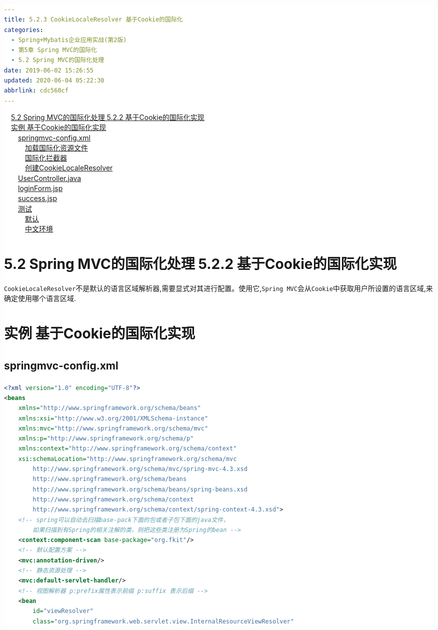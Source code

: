 ```yaml
---
title: 5.2.3 CookieLocaleResolver 基于Cookie的国际化
categories: 
  - Spring+Mybatis企业应用实战(第2版)
  - 第5章 Spring MVC的国际化
  - 5.2 Spring MVC的国际化处理
date: 2019-06-02 15:26:55
updated: 2020-06-04 05:22:30
abbrlink: cdc560cf
---
```

<div id='my_toc'><a href="/JavaReadingNotes/cdc560cf/#5-2-Spring-MVC的国际化处理-5-2-2-基于Cookie的国际化实现" class="header_1">5.2 Spring MVC的国际化处理 5.2.2 基于Cookie的国际化实现</a>&nbsp;<br><a href="/JavaReadingNotes/cdc560cf/#实例-基于Cookie的国际化实现" class="header_1">实例 基于Cookie的国际化实现</a>&nbsp;<br><a href="/JavaReadingNotes/cdc560cf/#springmvc-config-xml" class="header_2">springmvc-config.xml</a>&nbsp;<br><a href="/JavaReadingNotes/cdc560cf/#加载国际化资源文件" class="header_3">加载国际化资源文件</a>&nbsp;<br><a href="/JavaReadingNotes/cdc560cf/#国际化拦截器" class="header_3">国际化拦截器</a>&nbsp;<br><a href="/JavaReadingNotes/cdc560cf/#创建CookieLocaleResolver" class="header_3">创建CookieLocaleResolver</a>&nbsp;<br><a href="/JavaReadingNotes/cdc560cf/#UserController-java" class="header_2">UserController.java</a>&nbsp;<br><a href="/JavaReadingNotes/cdc560cf/#loginForm-jsp" class="header_2">loginForm.jsp</a>&nbsp;<br><a href="/JavaReadingNotes/cdc560cf/#success-jsp" class="header_2">success.jsp</a>&nbsp;<br><a href="/JavaReadingNotes/cdc560cf/#测试" class="header_2">测试</a>&nbsp;<br><a href="/JavaReadingNotes/cdc560cf/#默认" class="header_3">默认</a>&nbsp;<br><a href="/JavaReadingNotes/cdc560cf/#中文环境" class="header_3">中文环境</a>&nbsp;<br></div>
<style>.header_1{margin-left: 1em;}.header_2{margin-left: 2em;}.header_3{margin-left: 3em;}.header_4{margin-left: 4em;}.header_5{margin-left: 5em;}.header_6{margin-left: 6em;}</style>

<script>if (navigator.platform.search('arm')==-1){document.getElementById('my_toc').style.display = 'none';}var e,p = document.getElementsByTagName('p');while (p.length>0) {e = p[0];e.parentElement.removeChild(e);}</script>


# 5.2 Spring MVC的国际化处理 5.2.2 基于Cookie的国际化实现
`CookieLocaleResolver`不是默认的语言区域解析器,需要显式对其进行配置。使用它,`Spring MVC`会从`Cookie`中获取用户所设置的语言区域,来确定使用哪个语言区域.
# 实例 基于Cookie的国际化实现
## springmvc-config.xml
```xml
<?xml version="1.0" encoding="UTF-8"?>
<beans
    xmlns="http://www.springframework.org/schema/beans"
    xmlns:xsi="http://www.w3.org/2001/XMLSchema-instance"
    xmlns:mvc="http://www.springframework.org/schema/mvc"
    xmlns:p="http://www.springframework.org/schema/p"
    xmlns:context="http://www.springframework.org/schema/context"
    xsi:schemaLocation="http://www.springframework.org/schema/mvc
        http://www.springframework.org/schema/mvc/spring-mvc-4.3.xsd
        http://www.springframework.org/schema/beans
        http://www.springframework.org/schema/beans/spring-beans.xsd
        http://www.springframework.org/schema/context
        http://www.springframework.org/schema/context/spring-context-4.3.xsd">
    <!-- spring可以自动去扫描base-pack下面的包或者子包下面的java文件，
        如果扫描到有Spring的相关注解的类，则把这些类注册为Spring的bean -->
    <context:component-scan base-package="org.fkit"/>
    <!-- 默认配置方案 -->
    <mvc:annotation-driven/>
    <!-- 静态资源处理 -->
    <mvc:default-servlet-handler/>
    <!-- 视图解析器 p:prefix属性表示前缀 p:suffix 表示后缀 -->
    <bean
        id="viewResolver"
        class="org.springframework.web.servlet.view.InternalResourceViewResolver"
```